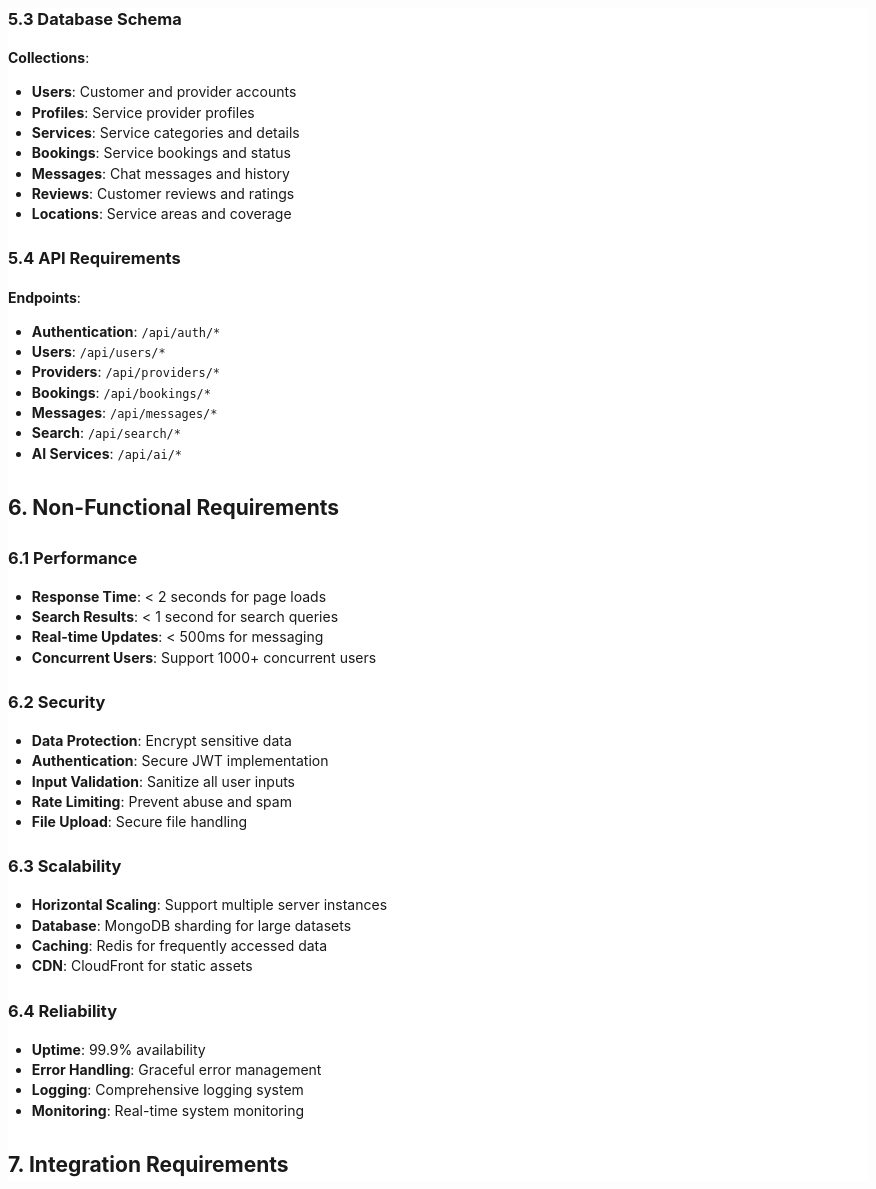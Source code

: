 ### 5.3 Database Schema
**Collections**:
- **Users**: Customer and provider accounts
- **Profiles**: Service provider profiles
- **Services**: Service categories and details
- **Bookings**: Service bookings and status
- **Messages**: Chat messages and history
- **Reviews**: Customer reviews and ratings
- **Locations**: Service areas and coverage

### 5.4 API Requirements
**Endpoints**:
- **Authentication**: `/api/auth/*`
- **Users**: `/api/users/*`
- **Providers**: `/api/providers/*`
- **Bookings**: `/api/bookings/*`
- **Messages**: `/api/messages/*`
- **Search**: `/api/search/*`
- **AI Services**: `/api/ai/*`

## 6. Non-Functional Requirements

### 6.1 Performance
- **Response Time**: < 2 seconds for page loads
- **Search Results**: < 1 second for search queries
- **Real-time Updates**: < 500ms for messaging
- **Concurrent Users**: Support 1000+ concurrent users

### 6.2 Security
- **Data Protection**: Encrypt sensitive data
- **Authentication**: Secure JWT implementation
- **Input Validation**: Sanitize all user inputs
- **Rate Limiting**: Prevent abuse and spam
- **File Upload**: Secure file handling

### 6.3 Scalability
- **Horizontal Scaling**: Support multiple server instances
- **Database**: MongoDB sharding for large datasets
- **Caching**: Redis for frequently accessed data
- **CDN**: CloudFront for static assets

### 6.4 Reliability
- **Uptime**: 99.9% availability
- **Error Handling**: Graceful error management
- **Logging**: Comprehensive logging system
- **Monitoring**: Real-time system monitoring

## 7. Integration Requirements
